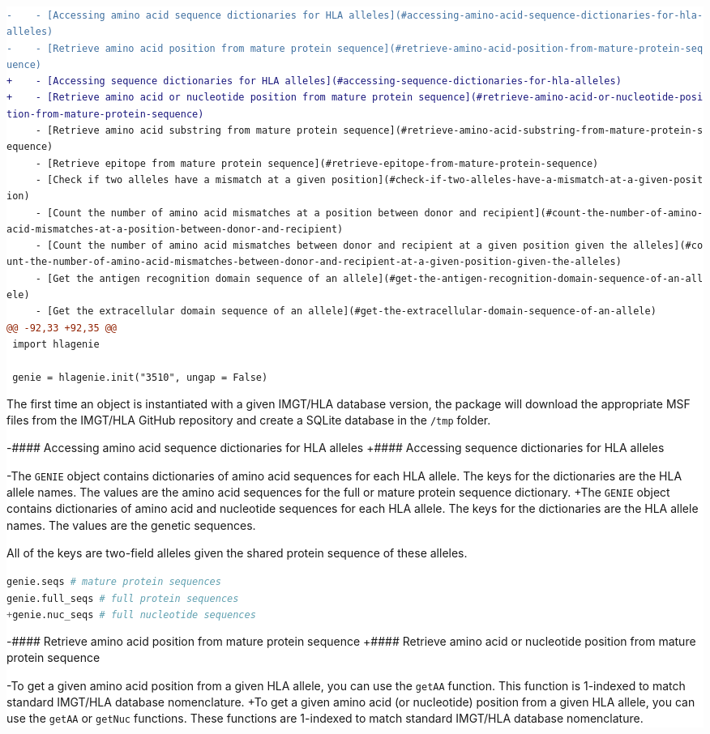 ```diff
-    - [Accessing amino acid sequence dictionaries for HLA alleles](#accessing-amino-acid-sequence-dictionaries-for-hla-alleles)
-    - [Retrieve amino acid position from mature protein sequence](#retrieve-amino-acid-position-from-mature-protein-sequence)
+    - [Accessing sequence dictionaries for HLA alleles](#accessing-sequence-dictionaries-for-hla-alleles)
+    - [Retrieve amino acid or nucleotide position from mature protein sequence](#retrieve-amino-acid-or-nucleotide-position-from-mature-protein-sequence)
     - [Retrieve amino acid substring from mature protein sequence](#retrieve-amino-acid-substring-from-mature-protein-sequence)
     - [Retrieve epitope from mature protein sequence](#retrieve-epitope-from-mature-protein-sequence)
     - [Check if two alleles have a mismatch at a given position](#check-if-two-alleles-have-a-mismatch-at-a-given-position)
     - [Count the number of amino acid mismatches at a position between donor and recipient](#count-the-number-of-amino-acid-mismatches-at-a-position-between-donor-and-recipient)
     - [Count the number of amino acid mismatches between donor and recipient at a given position given the alleles](#count-the-number-of-amino-acid-mismatches-between-donor-and-recipient-at-a-given-position-given-the-alleles)
     - [Get the antigen recognition domain sequence of an allele](#get-the-antigen-recognition-domain-sequence-of-an-allele)
     - [Get the extracellular domain sequence of an allele](#get-the-extracellular-domain-sequence-of-an-allele)
@@ -92,33 +92,35 @@
 import hlagenie
 
 genie = hlagenie.init("3510", ungap = False)
 ```
 
 The first time an object is instantiated with a given IMGT/HLA database version, the package will download the appropriate MSF files from the IMGT/HLA GitHub repository and create a SQLite database in the `/tmp` folder.
 
-#### Accessing amino acid sequence dictionaries for HLA alleles
+#### Accessing sequence dictionaries for HLA alleles
 
-The `GENIE` object contains dictionaries of amino acid sequences for each HLA allele. The keys for the dictionaries are the HLA allele names. The values are the amino acid sequences for the full or mature protein sequence dictionary.
+The `GENIE` object contains dictionaries of amino acid and nucleotide sequences for each HLA allele. The keys for the dictionaries are the HLA allele names. The values are the genetic sequences.
 
 All of the keys are two-field alleles given the shared protein sequence of these alleles.
 
 ```python
 genie.seqs # mature protein sequences
 genie.full_seqs # full protein sequences
+genie.nuc_seqs # full nucleotide sequences
 ```
 
-#### Retrieve amino acid position from mature protein sequence
+#### Retrieve amino acid or nucleotide position from mature protein sequence
 
-To get a given amino acid position from a given HLA allele, you can use the `getAA` function. This function is 1-indexed to match standard IMGT/HLA database nomenclature.
+To get a given amino acid (or nucleotide) position from a given HLA allele, you can use the `getAA` or `getNuc` functions. These functions are 1-indexed to match standard IMGT/HLA database nomenclature.
 